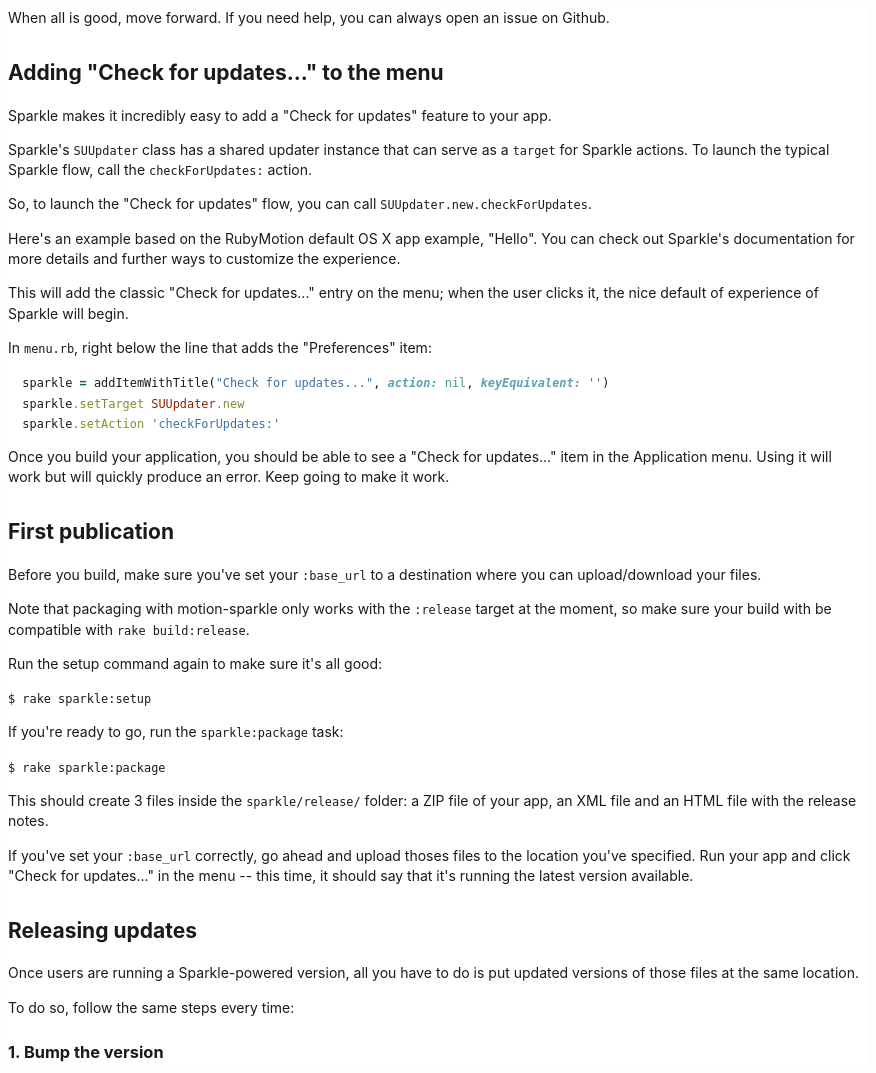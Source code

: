 When all is good, move forward. If you need help, you can always open an issue on Github.

## Adding "Check for updates..." to the menu

Sparkle makes it incredibly easy to add a "Check for updates" feature to your app.

Sparkle's `SUUpdater` class has a shared updater instance that can serve as a `target` for Sparkle actions. To launch the typical Sparkle flow, call the `checkForUpdates:` action.

So, to launch the "Check for updates" flow, you can call `SUUpdater.new.checkForUpdates`.

Here's an example based on the RubyMotion default OS X app example, "Hello". You can check out Sparkle's documentation for more details and further ways to customize the experience.

This will add the classic "Check for updates..." entry on the menu; when the user clicks it, the nice default of experience of Sparkle will begin.

In `menu.rb`, right below the line that adds the "Preferences" item:
```ruby
  sparkle = addItemWithTitle("Check for updates...", action: nil, keyEquivalent: '')
  sparkle.setTarget SUUpdater.new
  sparkle.setAction 'checkForUpdates:'
```

Once you build your application, you should be able to see a "Check for updates..." item in the Application menu. Using it will work but will quickly produce an error. Keep going to make it work.

## First publication

Before you build, make sure you've set your `:base_url` to a destination where you can upload/download your files.

Note that packaging with motion-sparkle only works with the `:release` target at the moment, so make sure your build with be compatible with `rake build:release`.

Run the setup command again to make sure it's all good:

    $ rake sparkle:setup

If you're ready to go, run the `sparkle:package` task:

    $ rake sparkle:package

This should create 3 files inside the `sparkle/release/` folder: a ZIP file of your app, an XML file and an HTML file with the release notes.

If you've set your `:base_url` correctly, go ahead and upload thoses files to the location you've specified. Run your app and click "Check for updates..." in the menu -- this time, it should say that it's running the latest version available.

## Releasing updates

Once users are running a Sparkle-powered version, all you have to do is put updated versions of those files at the same location.

To do so, follow the same steps every time:

### 1. Bump the version
